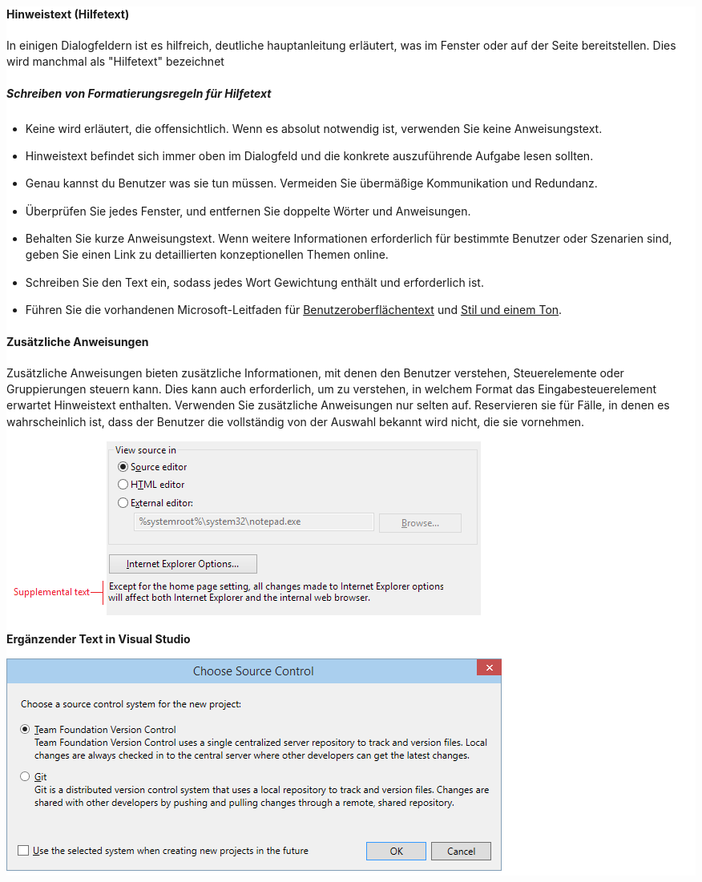 #### <a name="instructional-text-helper-text"></a>Hinweistext (Hilfetext)  
 In einigen Dialogfeldern ist es hilfreich, deutliche hauptanleitung erläutert, was im Fenster oder auf der Seite bereitstellen. Dies wird manchmal als "Hilfetext" bezeichnet  
  
##### <a name="writing-style-rules-for-helper-text"></a>Schreiben von Formatierungsregeln für Hilfetext  
  
-   Keine wird erläutert, die offensichtlich. Wenn es absolut notwendig ist, verwenden Sie keine Anweisungstext.  
  
-   Hinweistext befindet sich immer oben im Dialogfeld und die konkrete auszuführende Aufgabe lesen sollten.  
  
-   Genau kannst du Benutzer was sie tun müssen. Vermeiden Sie übermäßige Kommunikation und Redundanz.  
  
-   Überprüfen Sie jedes Fenster, und entfernen Sie doppelte Wörter und Anweisungen.  
  
-   Behalten Sie kurze Anweisungstext. Wenn weitere Informationen erforderlich für bestimmte Benutzer oder Szenarien sind, geben Sie einen Link zu detaillierten konzeptionellen Themen online.  
  
-   Schreiben Sie den Text ein, sodass jedes Wort Gewichtung enthält und erforderlich ist.  
  
-   Führen Sie die vorhandenen Microsoft-Leitfaden für [Benutzeroberflächentext](https://msdn.microsoft.com/en-us/library/windows/desktop/dn742478\(v=vs.85\).aspx) und [Stil und einem Ton](https://msdn.microsoft.com/en-us/library/windows/desktop/dn742477\(v=vs.85\).aspx).  
  
#### <a name="supplemental-instructions"></a>Zusätzliche Anweisungen  
 Zusätzliche Anweisungen bieten zusätzliche Informationen, mit denen den Benutzer verstehen, Steuerelemente oder Gruppierungen steuern kann. Dies kann auch erforderlich, um zu verstehen, in welchem Format das Eingabesteuerelement erwartet Hinweistext enthalten. Verwenden Sie zusätzliche Anweisungen nur selten auf. Reservieren sie für Fälle, in denen es wahrscheinlich ist, dass der Benutzer die vollständig von der Auswahl bekannt wird nicht, die sie vornehmen.  
  
 ![Ergänzender Text in Visual Studio](../../extensibility/ux-guidelines/media/0601-b_supplementaltext1.png "0601 b_SupplementalText1")  
  
 **Ergänzender Text in Visual Studio**  
  
 ![Ergänzender Text in Visual Studio](../../extensibility/ux-guidelines/media/0601-c_supplementaltext2.png "0601 c_SupplementalText2")  
  